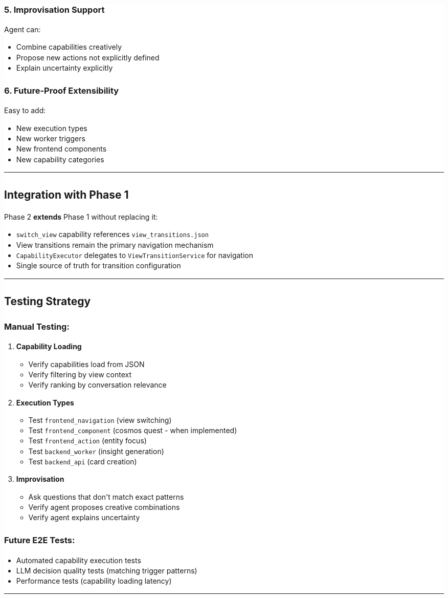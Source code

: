 ### 5. Improvisation Support
Agent can:
- Combine capabilities creatively
- Propose new actions not explicitly defined
- Explain uncertainty explicitly

### 6. Future-Proof Extensibility
Easy to add:
- New execution types
- New worker triggers
- New frontend components
- New capability categories

---

## Integration with Phase 1

Phase 2 **extends** Phase 1 without replacing it:

- `switch_view` capability references `view_transitions.json`
- View transitions remain the primary navigation mechanism
- `CapabilityExecutor` delegates to `ViewTransitionService` for navigation
- Single source of truth for transition configuration

---

## Testing Strategy

### Manual Testing:

1. **Capability Loading**
   - Verify capabilities load from JSON
   - Verify filtering by view context
   - Verify ranking by conversation relevance

2. **Execution Types**
   - Test `frontend_navigation` (view switching)
   - Test `frontend_component` (cosmos quest - when implemented)
   - Test `frontend_action` (entity focus)
   - Test `backend_worker` (insight generation)
   - Test `backend_api` (card creation)

3. **Improvisation**
   - Ask questions that don't match exact patterns
   - Verify agent proposes creative combinations
   - Verify agent explains uncertainty

### Future E2E Tests:

- Automated capability execution tests
- LLM decision quality tests (matching trigger patterns)
- Performance tests (capability loading latency)

---